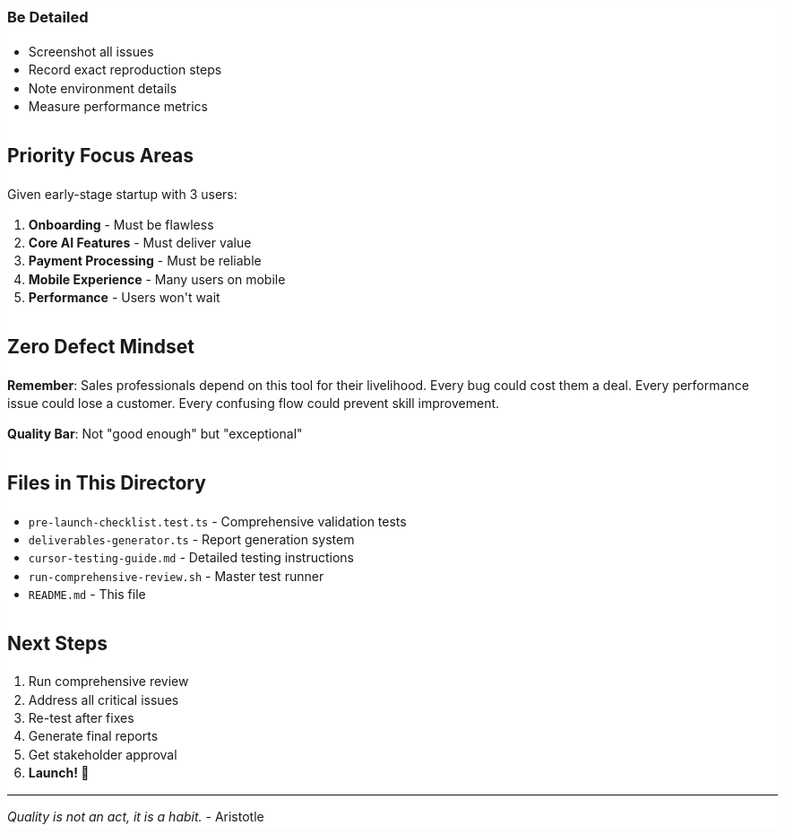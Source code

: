 ### Be Detailed
- Screenshot all issues
- Record exact reproduction steps
- Note environment details
- Measure performance metrics

## Priority Focus Areas

Given early-stage startup with 3 users:

1. **Onboarding** - Must be flawless
2. **Core AI Features** - Must deliver value
3. **Payment Processing** - Must be reliable
4. **Mobile Experience** - Many users on mobile
5. **Performance** - Users won't wait

## Zero Defect Mindset

**Remember**: Sales professionals depend on this tool for their livelihood. Every bug could cost them a deal. Every performance issue could lose a customer. Every confusing flow could prevent skill improvement.

**Quality Bar**: Not "good enough" but "exceptional"

## Files in This Directory

- `pre-launch-checklist.test.ts` - Comprehensive validation tests
- `deliverables-generator.ts` - Report generation system
- `cursor-testing-guide.md` - Detailed testing instructions
- `run-comprehensive-review.sh` - Master test runner
- `README.md` - This file

## Next Steps

1. Run comprehensive review
2. Address all critical issues
3. Re-test after fixes
4. Generate final reports
5. Get stakeholder approval
6. **Launch! 🚀**

---

*Quality is not an act, it is a habit.* - Aristotle

